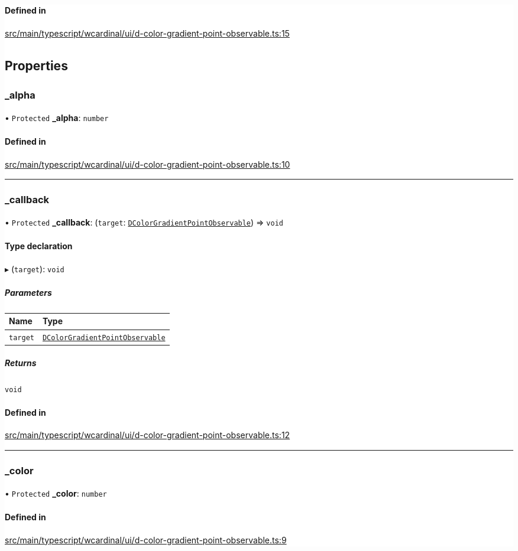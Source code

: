 #### Defined in

[src/main/typescript/wcardinal/ui/d-color-gradient-point-observable.ts:15](https://github.com/winter-cardinal/winter-cardinal-ui/blob/v0.200.0/src/main/typescript/wcardinal/ui/d-color-gradient-point-observable.ts#L15)

## Properties

### \_alpha

• `Protected` **\_alpha**: `number`

#### Defined in

[src/main/typescript/wcardinal/ui/d-color-gradient-point-observable.ts:10](https://github.com/winter-cardinal/winter-cardinal-ui/blob/v0.200.0/src/main/typescript/wcardinal/ui/d-color-gradient-point-observable.ts#L10)

___

### \_callback

• `Protected` **\_callback**: (`target`: [`DColorGradientPointObservable`](DColorGradientPointObservable.md)) => `void`

#### Type declaration

▸ (`target`): `void`

##### Parameters

| Name | Type |
| :------ | :------ |
| `target` | [`DColorGradientPointObservable`](DColorGradientPointObservable.md) |

##### Returns

`void`

#### Defined in

[src/main/typescript/wcardinal/ui/d-color-gradient-point-observable.ts:12](https://github.com/winter-cardinal/winter-cardinal-ui/blob/v0.200.0/src/main/typescript/wcardinal/ui/d-color-gradient-point-observable.ts#L12)

___

### \_color

• `Protected` **\_color**: `number`

#### Defined in

[src/main/typescript/wcardinal/ui/d-color-gradient-point-observable.ts:9](https://github.com/winter-cardinal/winter-cardinal-ui/blob/v0.200.0/src/main/typescript/wcardinal/ui/d-color-gradient-point-observable.ts#L9)

